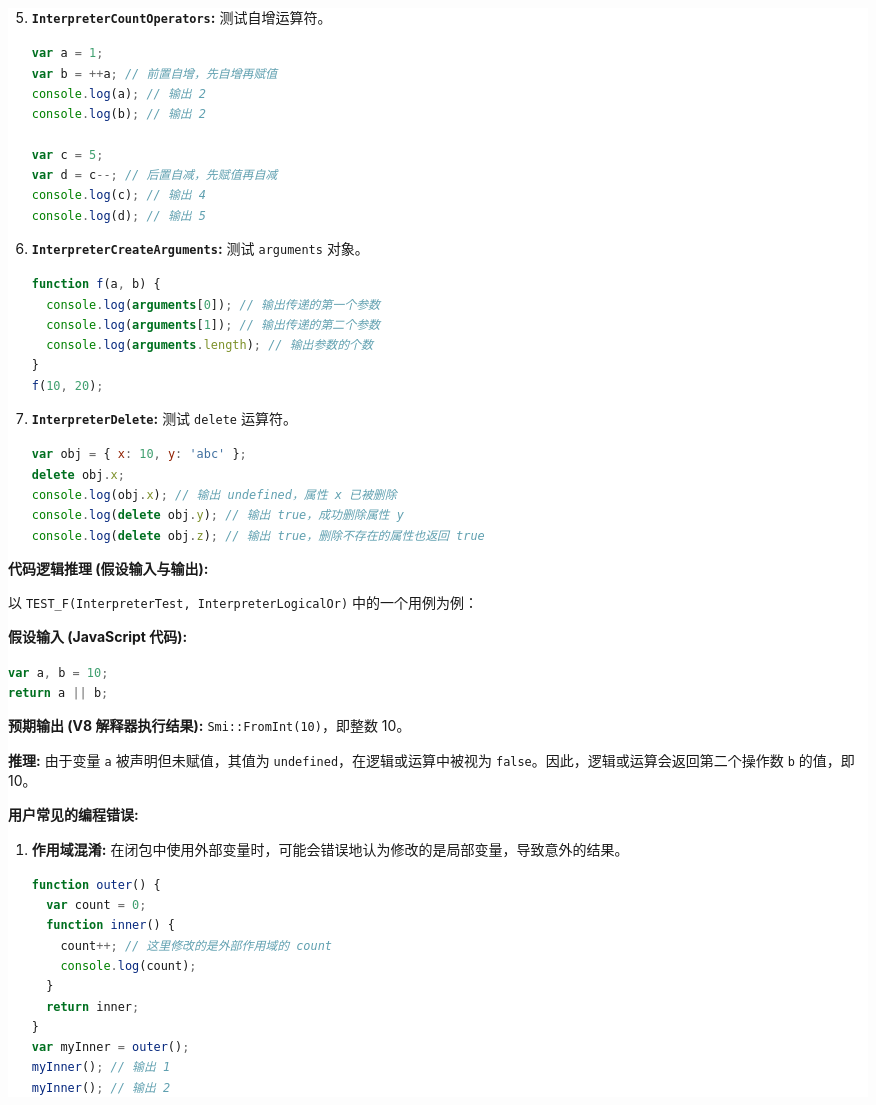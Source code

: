 5. **`InterpreterCountOperators`:** 测试自增运算符。

   ```javascript
   var a = 1;
   var b = ++a; // 前置自增，先自增再赋值
   console.log(a); // 输出 2
   console.log(b); // 输出 2

   var c = 5;
   var d = c--; // 后置自减，先赋值再自减
   console.log(c); // 输出 4
   console.log(d); // 输出 5
   ```

6. **`InterpreterCreateArguments`:** 测试 `arguments` 对象。

   ```javascript
   function f(a, b) {
     console.log(arguments[0]); // 输出传递的第一个参数
     console.log(arguments[1]); // 输出传递的第二个参数
     console.log(arguments.length); // 输出参数的个数
   }
   f(10, 20);
   ```

7. **`InterpreterDelete`:** 测试 `delete` 运算符。

   ```javascript
   var obj = { x: 10, y: 'abc' };
   delete obj.x;
   console.log(obj.x); // 输出 undefined，属性 x 已被删除
   console.log(delete obj.y); // 输出 true，成功删除属性 y
   console.log(delete obj.z); // 输出 true，删除不存在的属性也返回 true
   ```

**代码逻辑推理 (假设输入与输出):**

以 `TEST_F(InterpreterTest, InterpreterLogicalOr)` 中的一个用例为例：

**假设输入 (JavaScript 代码):**

```javascript
var a, b = 10;
return a || b;
```

**预期输出 (V8 解释器执行结果):**  `Smi::FromInt(10)`，即整数 10。

**推理:**  由于变量 `a` 被声明但未赋值，其值为 `undefined`，在逻辑或运算中被视为 `false`。因此，逻辑或运算会返回第二个操作数 `b` 的值，即 10。

**用户常见的编程错误:**

1. **作用域混淆:** 在闭包中使用外部变量时，可能会错误地认为修改的是局部变量，导致意外的结果。

   ```javascript
   function outer() {
     var count = 0;
     function inner() {
       count++; // 这里修改的是外部作用域的 count
       console.log(count);
     }
     return inner;
   }
   var myInner = outer();
   myInner(); // 输出 1
   myInner(); // 输出 2
   ```
